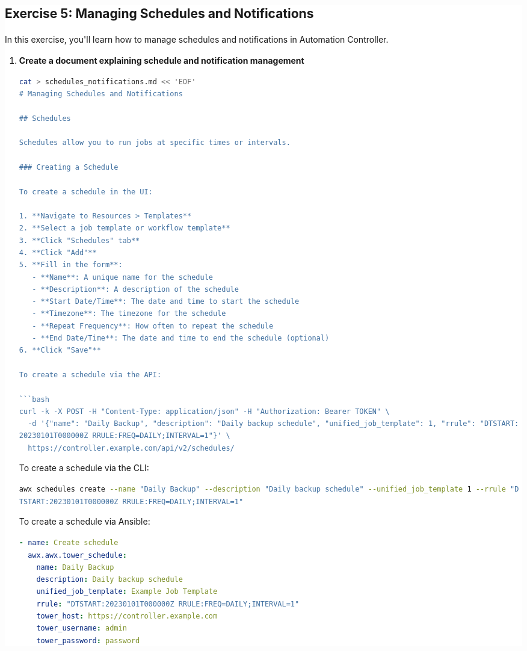 ## Exercise 5: Managing Schedules and Notifications

In this exercise, you'll learn how to manage schedules and notifications in Automation Controller.

1. **Create a document explaining schedule and notification management**
   ```bash
   cat > schedules_notifications.md << 'EOF'
   # Managing Schedules and Notifications

   ## Schedules

   Schedules allow you to run jobs at specific times or intervals.

   ### Creating a Schedule

   To create a schedule in the UI:

   1. **Navigate to Resources > Templates**
   2. **Select a job template or workflow template**
   3. **Click "Schedules" tab**
   4. **Click "Add"**
   5. **Fill in the form**:
      - **Name**: A unique name for the schedule
      - **Description**: A description of the schedule
      - **Start Date/Time**: The date and time to start the schedule
      - **Timezone**: The timezone for the schedule
      - **Repeat Frequency**: How often to repeat the schedule
      - **End Date/Time**: The date and time to end the schedule (optional)
   6. **Click "Save"**

   To create a schedule via the API:

   ```bash
   curl -k -X POST -H "Content-Type: application/json" -H "Authorization: Bearer TOKEN" \
     -d '{"name": "Daily Backup", "description": "Daily backup schedule", "unified_job_template": 1, "rrule": "DTSTART:20230101T000000Z RRULE:FREQ=DAILY;INTERVAL=1"}' \
     https://controller.example.com/api/v2/schedules/
   ```

   To create a schedule via the CLI:

   ```bash
   awx schedules create --name "Daily Backup" --description "Daily backup schedule" --unified_job_template 1 --rrule "DTSTART:20230101T000000Z RRULE:FREQ=DAILY;INTERVAL=1"
   ```

   To create a schedule via Ansible:

   ```yaml
   - name: Create schedule
     awx.awx.tower_schedule:
       name: Daily Backup
       description: Daily backup schedule
       unified_job_template: Example Job Template
       rrule: "DTSTART:20230101T000000Z RRULE:FREQ=DAILY;INTERVAL=1"
       tower_host: https://controller.example.com
       tower_username: admin
       tower_password: password
   ```
